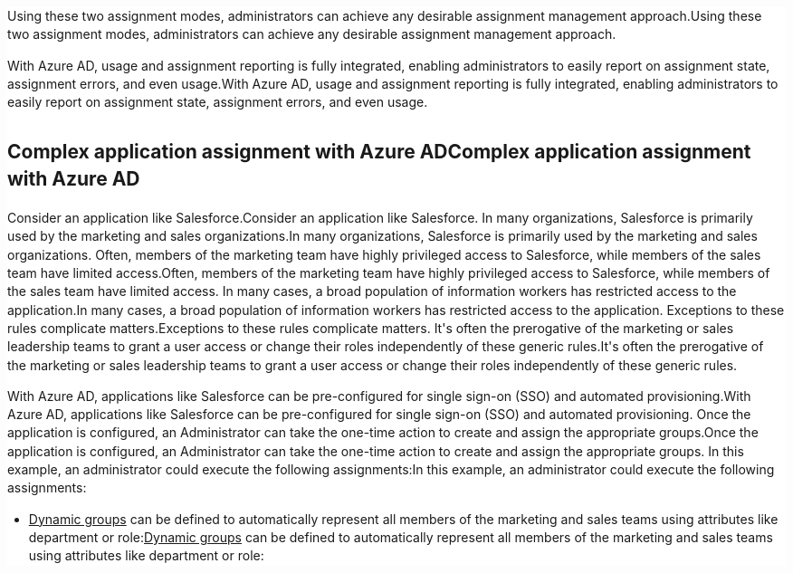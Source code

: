 <span data-ttu-id="51c4b-123">Using these two assignment modes, administrators can achieve any desirable assignment management approach.</span><span class="sxs-lookup"><span data-stu-id="51c4b-123">Using these two assignment modes, administrators can achieve any desirable assignment management approach.</span></span>

<span data-ttu-id="51c4b-124">With Azure AD, usage and assignment reporting is fully integrated, enabling administrators to easily report on assignment state, assignment errors, and even usage.</span><span class="sxs-lookup"><span data-stu-id="51c4b-124">With Azure AD, usage and assignment reporting is fully integrated, enabling administrators to easily report on assignment state, assignment errors, and even usage.</span></span>

## <a name="complex-application-assignment-with-azure-ad"></a><span data-ttu-id="51c4b-125">Complex application assignment with Azure AD</span><span class="sxs-lookup"><span data-stu-id="51c4b-125">Complex application assignment with Azure AD</span></span>
<span data-ttu-id="51c4b-126">Consider an application like Salesforce.</span><span class="sxs-lookup"><span data-stu-id="51c4b-126">Consider an application like Salesforce.</span></span> <span data-ttu-id="51c4b-127">In many organizations, Salesforce is primarily used by the marketing and sales organizations.</span><span class="sxs-lookup"><span data-stu-id="51c4b-127">In many organizations, Salesforce is primarily used by the marketing and sales organizations.</span></span> <span data-ttu-id="51c4b-128">Often, members of the marketing team have highly privileged access to Salesforce, while members of the sales team have limited access.</span><span class="sxs-lookup"><span data-stu-id="51c4b-128">Often, members of the marketing team have highly privileged access to Salesforce, while members of the sales team have limited access.</span></span> <span data-ttu-id="51c4b-129">In many cases, a broad population of information workers has restricted access to the application.</span><span class="sxs-lookup"><span data-stu-id="51c4b-129">In many cases, a broad population of information workers has restricted access to the application.</span></span> <span data-ttu-id="51c4b-130">Exceptions to these rules complicate matters.</span><span class="sxs-lookup"><span data-stu-id="51c4b-130">Exceptions to these rules complicate matters.</span></span> <span data-ttu-id="51c4b-131">It's often the prerogative of the marketing or sales leadership teams to grant a user access or change their roles independently of these generic rules.</span><span class="sxs-lookup"><span data-stu-id="51c4b-131">It's often the prerogative of the marketing or sales leadership teams to grant a user access or change their roles independently of these generic rules.</span></span>

<span data-ttu-id="51c4b-132">With Azure AD, applications like Salesforce can be pre-configured for single sign-on (SSO) and automated provisioning.</span><span class="sxs-lookup"><span data-stu-id="51c4b-132">With Azure AD, applications like Salesforce can be pre-configured for single sign-on (SSO) and automated provisioning.</span></span> <span data-ttu-id="51c4b-133">Once the application is configured, an Administrator can take the one-time action to create and assign the appropriate groups.</span><span class="sxs-lookup"><span data-stu-id="51c4b-133">Once the application is configured, an Administrator can take the one-time action to create and assign the appropriate groups.</span></span> <span data-ttu-id="51c4b-134">In this example, an administrator could execute the following assignments:</span><span class="sxs-lookup"><span data-stu-id="51c4b-134">In this example, an administrator could execute the following assignments:</span></span>

* <span data-ttu-id="51c4b-135">[Dynamic groups](../fundamentals/active-directory-groups-create-azure-portal.md) can be defined to automatically represent all members of the marketing and sales teams using attributes like department or role:</span><span class="sxs-lookup"><span data-stu-id="51c4b-135">[Dynamic groups](../fundamentals/active-directory-groups-create-azure-portal.md) can be defined to automatically represent all members of the marketing and sales teams using attributes like department or role:</span></span>
  